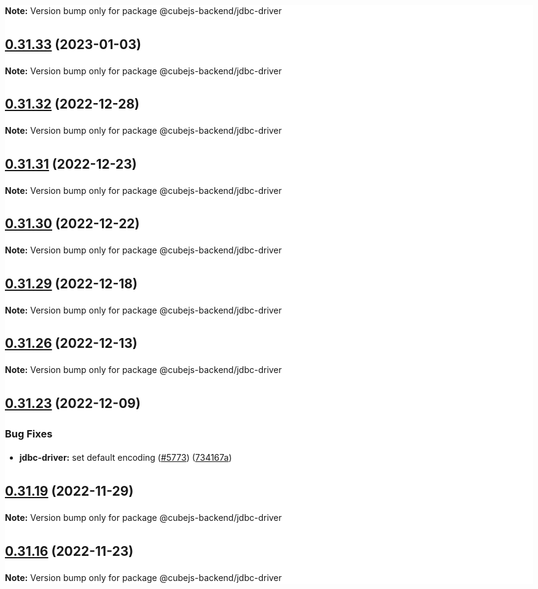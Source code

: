 **Note:** Version bump only for package @cubejs-backend/jdbc-driver

## [0.31.33](https://github.com/cube-js/cube.js/compare/v0.31.32...v0.31.33) (2023-01-03)

**Note:** Version bump only for package @cubejs-backend/jdbc-driver

## [0.31.32](https://github.com/cube-js/cube.js/compare/v0.31.31...v0.31.32) (2022-12-28)

**Note:** Version bump only for package @cubejs-backend/jdbc-driver

## [0.31.31](https://github.com/cube-js/cube.js/compare/v0.31.30...v0.31.31) (2022-12-23)

**Note:** Version bump only for package @cubejs-backend/jdbc-driver

## [0.31.30](https://github.com/cube-js/cube.js/compare/v0.31.29...v0.31.30) (2022-12-22)

**Note:** Version bump only for package @cubejs-backend/jdbc-driver

## [0.31.29](https://github.com/cube-js/cube.js/compare/v0.31.28...v0.31.29) (2022-12-18)

**Note:** Version bump only for package @cubejs-backend/jdbc-driver

## [0.31.26](https://github.com/cube-js/cube.js/compare/v0.31.25...v0.31.26) (2022-12-13)

**Note:** Version bump only for package @cubejs-backend/jdbc-driver

## [0.31.23](https://github.com/cube-js/cube.js/compare/v0.31.22...v0.31.23) (2022-12-09)

### Bug Fixes

- **jdbc-driver:** set default encoding ([#5773](https://github.com/cube-js/cube.js/issues/5773)) ([734167a](https://github.com/cube-js/cube.js/commit/734167a4fd555d15f722945fe5d2957663a144df))

## [0.31.19](https://github.com/cube-js/cube.js/compare/v0.31.18...v0.31.19) (2022-11-29)

**Note:** Version bump only for package @cubejs-backend/jdbc-driver

## [0.31.16](https://github.com/cube-js/cube.js/compare/v0.31.15...v0.31.16) (2022-11-23)

**Note:** Version bump only for package @cubejs-backend/jdbc-driver

